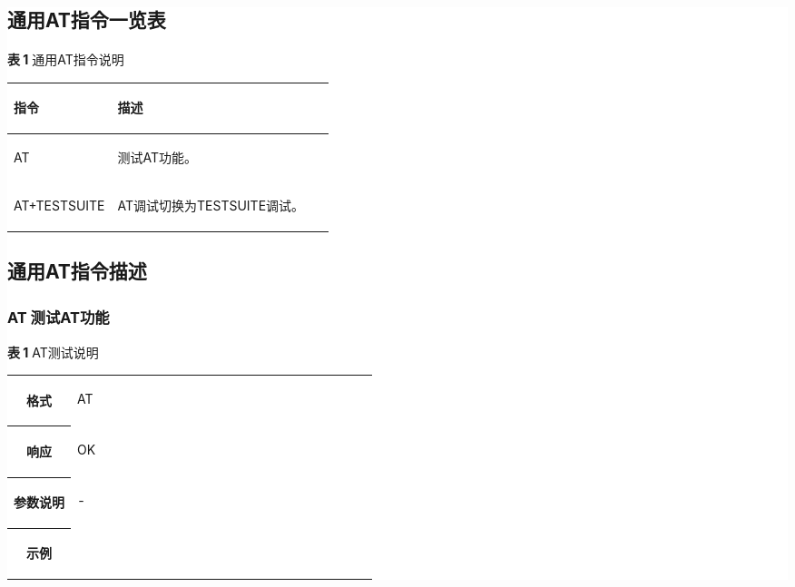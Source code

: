 

## 通用AT指令一览表<a name="ZH-CN_TOPIC_0000001767879378"></a>

**表 1**  通用AT指令说明

<a name="table39682040"></a>
<table><thead align="left"><tr id="row63739165"><th class="cellrowborder" valign="top" width="32.32%" id="mcps1.2.3.1.1"><p id="p62598754"><a name="p62598754"></a><a name="p62598754"></a>指令</p>
</th>
<th class="cellrowborder" valign="top" width="67.67999999999999%" id="mcps1.2.3.1.2"><p id="p37334299"><a name="p37334299"></a><a name="p37334299"></a>描述</p>
</th>
</tr>
</thead>
<tbody><tr id="row4179377"><td class="cellrowborder" valign="top" width="32.32%" headers="mcps1.2.3.1.1 "><p id="p2985227"><a name="p2985227"></a><a name="p2985227"></a>AT</p>
</td>
<td class="cellrowborder" valign="top" width="67.67999999999999%" headers="mcps1.2.3.1.2 "><p id="p40476817"><a name="p40476817"></a><a name="p40476817"></a>测试AT功能。</p>
</td>
</tr>
<tr id="row32444864"><td class="cellrowborder" valign="top" width="32.32%" headers="mcps1.2.3.1.1 "><p id="p10788361"><a name="p10788361"></a><a name="p10788361"></a>AT+TESTSUITE</p>
</td>
<td class="cellrowborder" valign="top" width="67.67999999999999%" headers="mcps1.2.3.1.2 "><p id="p1442054"><a name="p1442054"></a><a name="p1442054"></a>AT调试切换为TESTSUITE调试。</p>
</td>
</tr>
</tbody>
</table>

## 通用AT指令描述<a name="ZH-CN_TOPIC_0000001767719718"></a>



### AT 测试AT功能<a name="ZH-CN_TOPIC_0000001814519529"></a>

**表 1**  AT测试说明

<a name="table7446205412415"></a>
<table><tbody><tr id="row2446554102419"><th class="firstcol" valign="top" width="17.419999999999998%" id="mcps1.2.3.1.1"><p id="p6446125414243"><a name="p6446125414243"></a><a name="p6446125414243"></a>格式</p>
</th>
<td class="cellrowborder" valign="top" width="82.58%" headers="mcps1.2.3.1.1 "><p id="p154469545241"><a name="p154469545241"></a><a name="p154469545241"></a>AT</p>
</td>
</tr>
<tr id="row1144614547243"><th class="firstcol" valign="top" width="17.419999999999998%" id="mcps1.2.3.2.1"><p id="p84462054152419"><a name="p84462054152419"></a><a name="p84462054152419"></a>响应</p>
</th>
<td class="cellrowborder" valign="top" width="82.58%" headers="mcps1.2.3.2.1 "><p id="p24467549246"><a name="p24467549246"></a><a name="p24467549246"></a>OK</p>
</td>
</tr>
<tr id="row544675411244"><th class="firstcol" valign="top" width="17.419999999999998%" id="mcps1.2.3.3.1"><p id="p15447185432416"><a name="p15447185432416"></a><a name="p15447185432416"></a>参数说明</p>
</th>
<td class="cellrowborder" valign="top" width="82.58%" headers="mcps1.2.3.3.1 "><p id="p1744795414240"><a name="p1744795414240"></a><a name="p1744795414240"></a>-</p>
</td>
</tr>
<tr id="row1444717544244"><th class="firstcol" valign="top" width="17.419999999999998%" id="mcps1.2.3.4.1"><p id="p0447654192418"><a name="p0447654192418"></a><a name="p0447654192418"></a>示例</p>